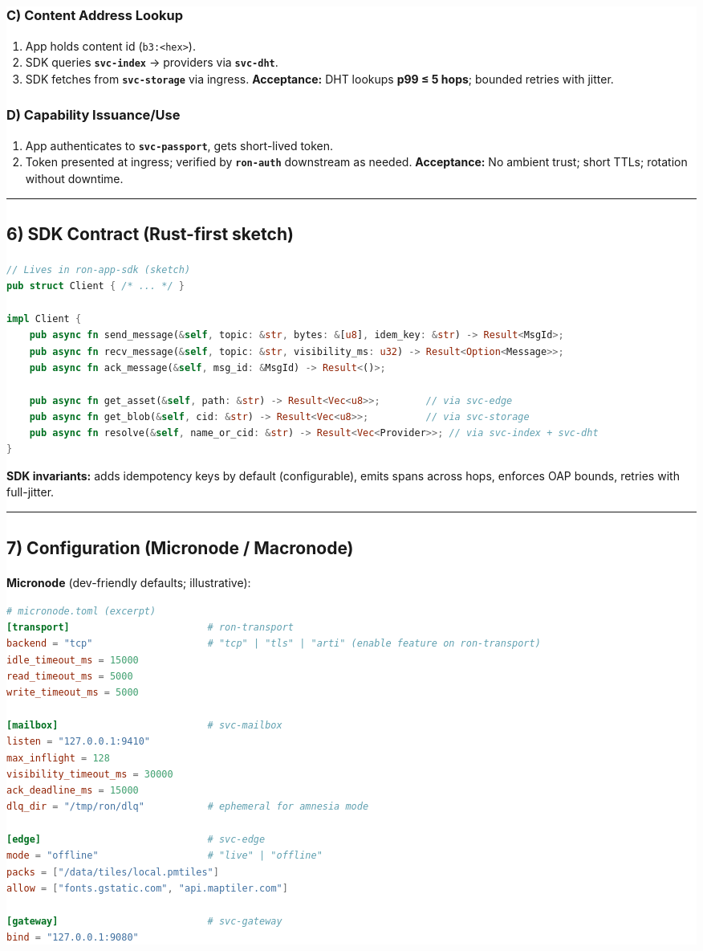 ### C) Content Address Lookup

1. App holds content id (`b3:<hex>`).
2. SDK queries **`svc-index`** → providers via **`svc-dht`**.
3. SDK fetches from **`svc-storage`** via ingress.
   **Acceptance:** DHT lookups **p99 ≤ 5 hops**; bounded retries with jitter.&#x20;

### D) Capability Issuance/Use

1. App authenticates to **`svc-passport`**, gets short-lived token.
2. Token presented at ingress; verified by **`ron-auth`** downstream as needed.
   **Acceptance:** No ambient trust; short TTLs; rotation without downtime.&#x20;

---

## 6) SDK Contract (Rust-first sketch)

```rust
// Lives in ron-app-sdk (sketch)
pub struct Client { /* ... */ }

impl Client {
    pub async fn send_message(&self, topic: &str, bytes: &[u8], idem_key: &str) -> Result<MsgId>;
    pub async fn recv_message(&self, topic: &str, visibility_ms: u32) -> Result<Option<Message>>;
    pub async fn ack_message(&self, msg_id: &MsgId) -> Result<()>;

    pub async fn get_asset(&self, path: &str) -> Result<Vec<u8>>;        // via svc-edge
    pub async fn get_blob(&self, cid: &str) -> Result<Vec<u8>>;          // via svc-storage
    pub async fn resolve(&self, name_or_cid: &str) -> Result<Vec<Provider>>; // via svc-index + svc-dht
}
```

**SDK invariants:** adds idempotency keys by default (configurable), emits spans across hops, enforces OAP bounds, retries with full-jitter.&#x20;

---

## 7) Configuration (Micronode / Macronode)

**Micronode** (dev-friendly defaults; illustrative):

```toml
# micronode.toml (excerpt)
[transport]                        # ron-transport
backend = "tcp"                    # "tcp" | "tls" | "arti" (enable feature on ron-transport)
idle_timeout_ms = 15000
read_timeout_ms = 5000
write_timeout_ms = 5000

[mailbox]                          # svc-mailbox
listen = "127.0.0.1:9410"
max_inflight = 128
visibility_timeout_ms = 30000
ack_deadline_ms = 15000
dlq_dir = "/tmp/ron/dlq"           # ephemeral for amnesia mode

[edge]                             # svc-edge
mode = "offline"                   # "live" | "offline"
packs = ["/data/tiles/local.pmtiles"]
allow = ["fonts.gstatic.com", "api.maptiler.com"]

[gateway]                          # svc-gateway
bind = "127.0.0.1:9080"

```